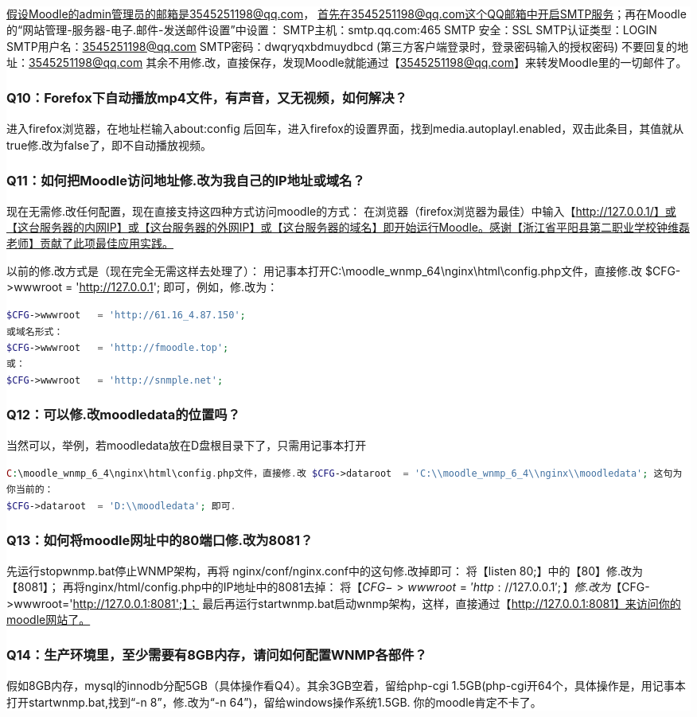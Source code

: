 假设Moodle的admin管理员的邮箱是3545251198@qq.com，
首先在3545251198@qq.com这个QQ邮箱中开启SMTP服务；再在Moodle的“网站管理-服务器-电子.邮件-发送邮件设置”中设置：
SMTP主机：smtp.qq.com:465
SMTP 安全：SSL
SMTP认证类型：LOGIN
SMTP用户名：3545251198@qq.com
SMTP密码：dwqryqxbdmuydbcd       (第三方客户端登录时，登录密码输入的授权密码)
不要回复的地址：3545251198@qq.com
其余不用修.改，直接保存，发现Moodle就能通过【3545251198@qq.com】来转发Moodle里的一切邮件了。

### Q10：Forefox下自动播放mp4文件，有声音，又无视频，如何解决？

进入firefox浏览器，在地址栏输入about:config 后回车，进入firefox的设置界面，找到media.autoplayl.enabled，双击此条目，其值就从true修.改为false了，即不自动播放视频。

### Q11：如何把Moodle访问地址修.改为我自己的IP地址或域名？

现在无需修.改任何配置，现在直接支持这四种方式访问moodle的方式：
在浏览器（firefox浏览器为最佳）中输入【http://127.0.0.1/】或【这台服务器的内网IP】或【这台服务器的外网IP】或【这台服务器的域名】即开始运行Moodle。感谢【浙江省平阳县第二职业学校钟维磊老师】贡献了此项最佳应用实践。

以前的修.改方式是（现在完全无需这样去处理了）：
用记事本打开C:\moodle_wnmp_64\nginx\html\config.php文件，直接修.改 $CFG->wwwroot   = 'http://127.0.0.1'; 即可，例如，修.改为：

```php
$CFG->wwwroot   = 'http://61.16_4.87.150';
或域名形式：
$CFG->wwwroot   = 'http://fmoodle.top';
或：
$CFG->wwwroot   = 'http://snmple.net';
```

### Q12：可以修.改moodledata的位置吗？

当然可以，举例，若moodledata放在D盘根目录下了，只需用记事本打开

```php
C:\moodle_wnmp_6_4\nginx\html\config.php文件，直接修.改 $CFG->dataroot  = 'C:\\moodle_wnmp_6_4\\nginx\\moodledata'; 这句为你当前的：
$CFG->dataroot  = 'D:\\moodledata'; 即可.
```

### Q13：如何将moodle网址中的80端口修.改为8081？

先运行stopwnmp.bat停止WNMP架构，再将 nginx/conf/nginx.conf中的这句修.改掉即可：
  将【listen 80;】中的【80】修.改为【8081】；
再将nginx/html/config.php中的IP地址中的8081去掉：
  将【$CFG->wwwroot='http://127.0.0.1';】修.改为【$CFG->wwwroot='http://127.0.0.1:8081';】；
最后再运行startwnmp.bat启动wnmp架构，这样，直接通过【http://127.0.0.1:8081】来访问你的moodle网站了。

### Q14：生产环境里，至少需要有8GB内存，请问如何配置WNMP各部件？

  假如8GB内存，mysql的innodb分配5GB（具体操作看Q4）。其余3GB空着，留给php-cgi 1.5GB(php-cgi开64个，具体操作是，用记事本打开startwnmp.bat,找到“-n 8”，修.改为“-n 64”)，留给windows操作系统1.5GB.    你的moodle肯定不卡了。
